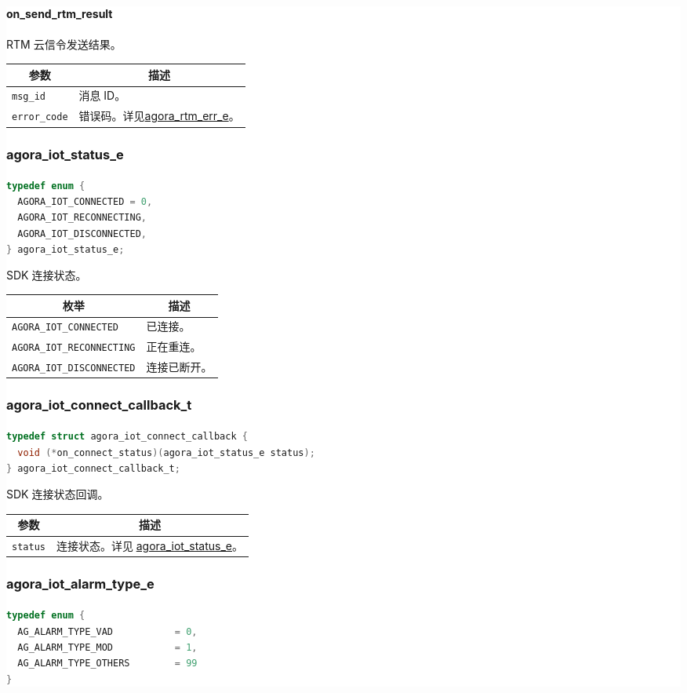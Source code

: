 #### on_send_rtm_result

RTM 云信令发送结果。

| 参数 | 描述 |
| ---  | --- |
| `msg_id` | 消息 ID。 |
| `error_code` | 错误码。详见[agora_rtm_err_e](#agora_rtm_err_e)。 |


<a id="agora_iot_status_e"></a>

### agora_iot_status_e

```c
typedef enum {
  AGORA_IOT_CONNECTED = 0,
  AGORA_IOT_RECONNECTING,
  AGORA_IOT_DISCONNECTED,
} agora_iot_status_e;
```

SDK 连接状态。

| 枚举 | 描述 |
| ---  | --- |
| `AGORA_IOT_CONNECTED` | 已连接。 |
| `AGORA_IOT_RECONNECTING` | 正在重连。 |
| `AGORA_IOT_DISCONNECTED` | 连接已断开。|


<a id="agora_iot_connect_callback_t"></a>

### agora_iot_connect_callback_t

```c
typedef struct agora_iot_connect_callback {
  void (*on_connect_status)(agora_iot_status_e status);
} agora_iot_connect_callback_t;
```

SDK 连接状态回调。

| 参数 | 描述 |
| ---  | --- |
| `status` | 连接状态。详见 [agora_iot_status_e](#agora_iot_status_e)。 |

<a id="agora_iot_alarm_type_e"></a>
### agora_iot_alarm_type_e

```c
typedef enum {
  AG_ALARM_TYPE_VAD           = 0,
  AG_ALARM_TYPE_MOD           = 1,
  AG_ALARM_TYPE_OTHERS        = 99
}
```
